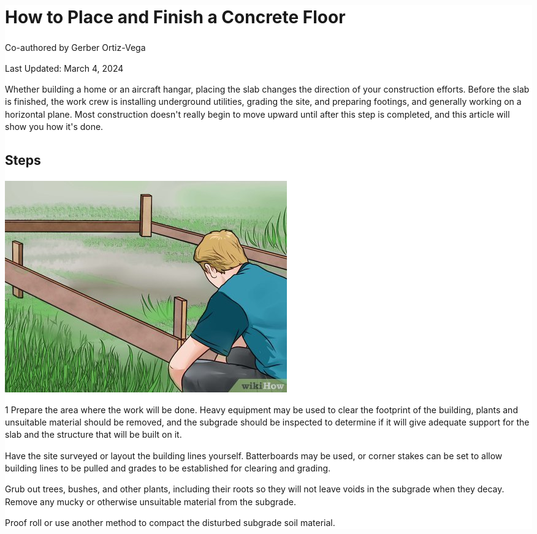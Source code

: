# How to Place and Finish a Concrete Floor
Co-authored by Gerber Ortiz-Vega

Last Updated: March 4, 2024

Whether building a home or an aircraft hangar, placing the slab changes the direction of your construction efforts. Before the slab is finished, the work crew is installing underground utilities, grading the site, and preparing footings, and generally working on a horizontal plane. Most construction doesn't really begin to move upward until after this step is completed, and this article will show you how it's done.

## Steps
![](./Part-1-Step-1.jpg)

1 Prepare the area where the work will be done. Heavy equipment may be used to clear the footprint of the building, plants and unsuitable material should be removed, and the subgrade should be inspected to determine if it will give adequate support for the slab and the structure that will be built on it.

Have the site surveyed or layout the building lines yourself. Batterboards may be used, or corner stakes can be set to allow building lines to be pulled and grades to be established for clearing and grading.

Grub out trees, bushes, and other plants, including their roots so they will not leave voids in the subgrade when they decay.
Remove any mucky or otherwise unsuitable material from the subgrade.

Proof roll or use another method to compact the disturbed subgrade soil material.
